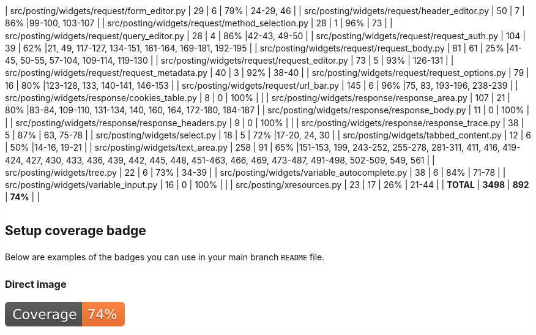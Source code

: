 | src/posting/widgets/request/form\_editor.py           |       29 |        6 |     79% | 24-29, 46 |
| src/posting/widgets/request/header\_editor.py         |       50 |        7 |     86% |99-100, 103-107 |
| src/posting/widgets/request/method\_selection.py      |       28 |        1 |     96% |        73 |
| src/posting/widgets/request/query\_editor.py          |       28 |        4 |     86% |42-43, 49-50 |
| src/posting/widgets/request/request\_auth.py          |      104 |       39 |     62% |21, 49, 117-127, 134-151, 161-164, 169-181, 192-195 |
| src/posting/widgets/request/request\_body.py          |       81 |       61 |     25% |41-45, 50-55, 57-104, 109-114, 119-130 |
| src/posting/widgets/request/request\_editor.py        |       73 |        5 |     93% |   126-131 |
| src/posting/widgets/request/request\_metadata.py      |       40 |        3 |     92% |     38-40 |
| src/posting/widgets/request/request\_options.py       |       79 |       16 |     80% |123-128, 133, 140-141, 146-153 |
| src/posting/widgets/request/url\_bar.py               |      145 |        6 |     96% |75, 83, 193-196, 238-239 |
| src/posting/widgets/response/cookies\_table.py        |        8 |        0 |    100% |           |
| src/posting/widgets/response/response\_area.py        |      107 |       21 |     80% |83-84, 109-110, 131-134, 140, 160, 164, 172-180, 184-187 |
| src/posting/widgets/response/response\_body.py        |       11 |        0 |    100% |           |
| src/posting/widgets/response/response\_headers.py     |        9 |        0 |    100% |           |
| src/posting/widgets/response/response\_trace.py       |       38 |        5 |     87% | 63, 75-78 |
| src/posting/widgets/select.py                         |       18 |        5 |     72% |17-20, 24, 30 |
| src/posting/widgets/tabbed\_content.py                |       12 |        6 |     50% |14-16, 19-21 |
| src/posting/widgets/text\_area.py                     |      258 |       91 |     65% |151-153, 199, 243-252, 255-278, 281-311, 411, 416, 419-424, 427, 430, 433, 436, 439, 442, 445, 448, 451-463, 466, 469, 473-487, 491-498, 502-509, 549, 561 |
| src/posting/widgets/tree.py                           |       22 |        6 |     73% |     34-39 |
| src/posting/widgets/variable\_autocomplete.py         |       38 |        6 |     84% |     71-78 |
| src/posting/widgets/variable\_input.py                |       16 |        0 |    100% |           |
| src/posting/xresources.py                             |       23 |       17 |     26% |     21-44 |
|                                             **TOTAL** | **3498** |  **892** | **74%** |           |


## Setup coverage badge

Below are examples of the badges you can use in your main branch `README` file.

### Direct image

[![Coverage badge](https://raw.githubusercontent.com/gwolves/posting/python-coverage-comment-action-data/badge.svg)](https://htmlpreview.github.io/?https://github.com/gwolves/posting/blob/python-coverage-comment-action-data/htmlcov/index.html)
